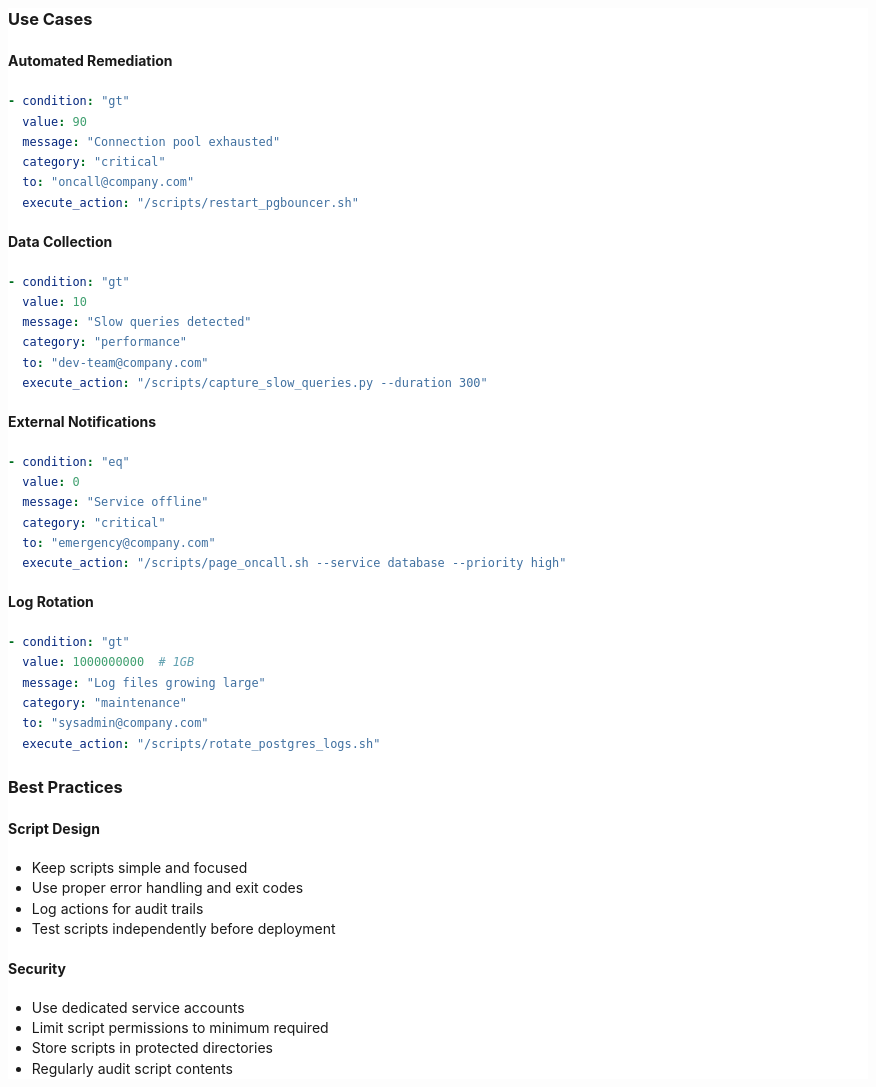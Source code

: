 ### Use Cases

#### Automated Remediation
```yaml
- condition: "gt"
  value: 90
  message: "Connection pool exhausted"
  category: "critical"
  to: "oncall@company.com"
  execute_action: "/scripts/restart_pgbouncer.sh"
```

#### Data Collection
```yaml
- condition: "gt"
  value: 10
  message: "Slow queries detected"
  category: "performance"
  to: "dev-team@company.com"
  execute_action: "/scripts/capture_slow_queries.py --duration 300"
```

#### External Notifications
```yaml
- condition: "eq"
  value: 0
  message: "Service offline"
  category: "critical"
  to: "emergency@company.com"
  execute_action: "/scripts/page_oncall.sh --service database --priority high"
```

#### Log Rotation
```yaml
- condition: "gt"
  value: 1000000000  # 1GB
  message: "Log files growing large"
  category: "maintenance"
  to: "sysadmin@company.com"
  execute_action: "/scripts/rotate_postgres_logs.sh"
```

### Best Practices

#### Script Design
- Keep scripts simple and focused
- Use proper error handling and exit codes
- Log actions for audit trails
- Test scripts independently before deployment

#### Security
- Use dedicated service accounts
- Limit script permissions to minimum required
- Store scripts in protected directories
- Regularly audit script contents
